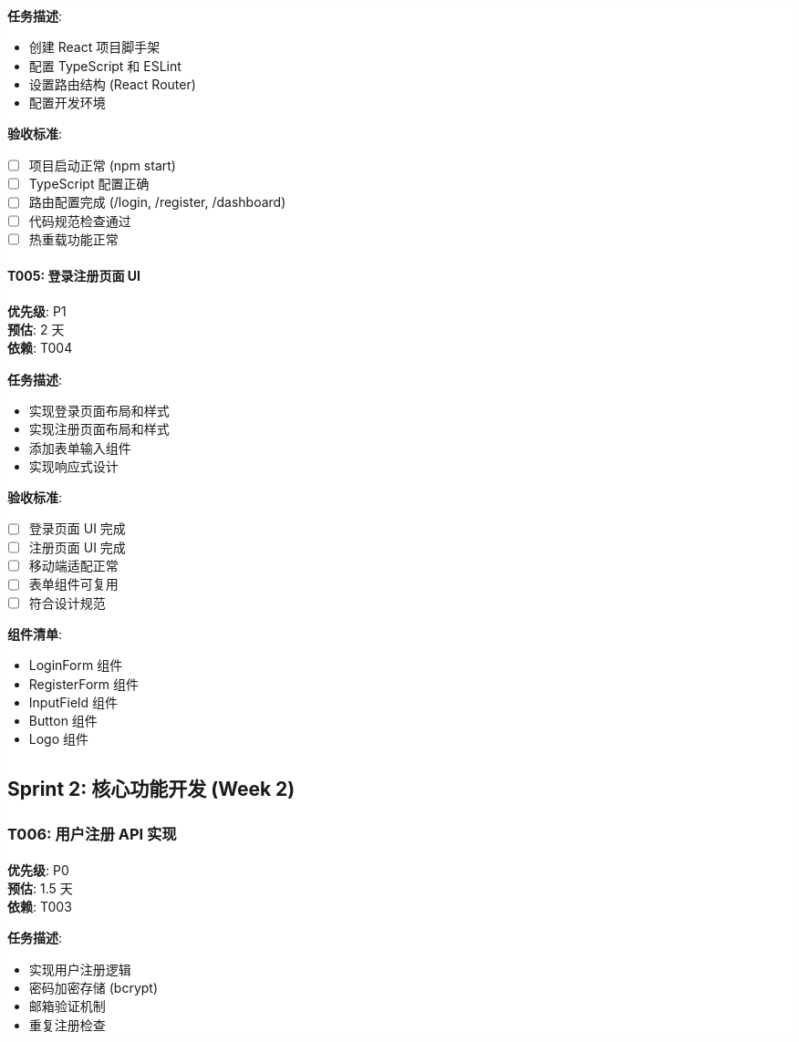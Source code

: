 **任务描述**:

- 创建 React 项目脚手架
- 配置 TypeScript 和 ESLint
- 设置路由结构 (React Router)
- 配置开发环境

**验收标准**:

- [ ] 项目启动正常 (npm start)
- [ ] TypeScript 配置正确
- [ ] 路由配置完成 (/login, /register, /dashboard)
- [ ] 代码规范检查通过
- [ ] 热重载功能正常

#### T005: 登录注册页面 UI

**优先级**: P1  
**预估**: 2 天  
**依赖**: T004

**任务描述**:

- 实现登录页面布局和样式
- 实现注册页面布局和样式
- 添加表单输入组件
- 实现响应式设计

**验收标准**:

- [ ] 登录页面 UI 完成
- [ ] 注册页面 UI 完成
- [ ] 移动端适配正常
- [ ] 表单组件可复用
- [ ] 符合设计规范

**组件清单**:

- LoginForm 组件
- RegisterForm 组件
- InputField 组件
- Button 组件
- Logo 组件

## Sprint 2: 核心功能开发 (Week 2)

### T006: 用户注册 API 实现

**优先级**: P0  
**预估**: 1.5 天  
**依赖**: T003

**任务描述**:

- 实现用户注册逻辑
- 密码加密存储 (bcrypt)
- 邮箱验证机制
- 重复注册检查
